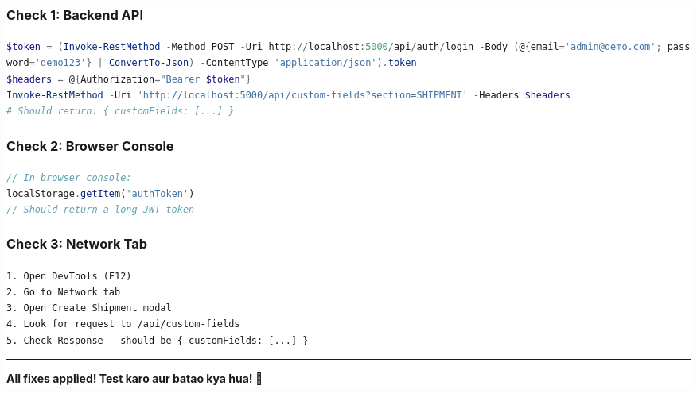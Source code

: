 ### Check 1: Backend API
```powershell
$token = (Invoke-RestMethod -Method POST -Uri http://localhost:5000/api/auth/login -Body (@{email='admin@demo.com'; password='demo123'} | ConvertTo-Json) -ContentType 'application/json').token
$headers = @{Authorization="Bearer $token"}
Invoke-RestMethod -Uri 'http://localhost:5000/api/custom-fields?section=SHIPMENT' -Headers $headers
# Should return: { customFields: [...] }
```

### Check 2: Browser Console
```javascript
// In browser console:
localStorage.getItem('authToken')
// Should return a long JWT token
```

### Check 3: Network Tab
```
1. Open DevTools (F12)
2. Go to Network tab
3. Open Create Shipment modal
4. Look for request to /api/custom-fields
5. Check Response - should be { customFields: [...] }
```

---

**All fixes applied! Test karo aur batao kya hua! 🎯**
